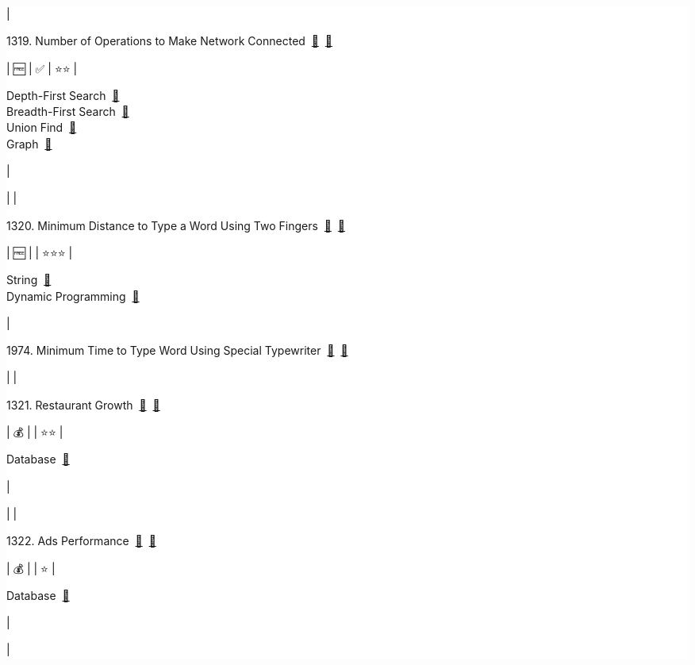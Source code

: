 | <dl><dt>1319. Number of Operations to Make Network Connected&nbsp;&nbsp;[:link:](https://leetcode.com/problems/number-of-operations-to-make-network-connected)&nbsp;&nbsp;[:memo:](../Notes/Questions/1319__number-of-operations-to-make-network-connected)</dt></dl>                                                                                              | 🆓    | ✅      | ⭐️⭐️       | <dl><dt>Depth-First Search&nbsp;&nbsp;[:link:](https://leetcode.com/tag/depth-first-search)</dt><dt>Breadth-First Search&nbsp;&nbsp;[:link:](https://leetcode.com/tag/breadth-first-search)</dt><dt>Union Find&nbsp;&nbsp;[:link:](https://leetcode.com/tag/union-find)</dt><dt>Graph&nbsp;&nbsp;[:link:](https://leetcode.com/tag/graph)</dt></dl>                                                                                                                                                             | <dl></dl>                                                                                                                                                                                                                                                                                                                                                                                                                                                                                                             |
| <dl><dt>1320. Minimum Distance to Type a Word Using Two Fingers&nbsp;&nbsp;[:link:](https://leetcode.com/problems/minimum-distance-to-type-a-word-using-two-fingers)&nbsp;&nbsp;[:memo:](../Notes/Questions/1320__minimum-distance-to-type-a-word-using-two-fingers)</dt></dl>                                                                                     | 🆓    |        | ⭐️⭐️⭐️     | <dl><dt>String&nbsp;&nbsp;[:link:](https://leetcode.com/tag/string)</dt><dt>Dynamic Programming&nbsp;&nbsp;[:link:](https://leetcode.com/tag/dynamic-programming)</dt></dl>                                                                                                                                                                                                                                                                                                                                     | <dl><dt>1974. Minimum Time to Type Word Using Special Typewriter&nbsp;&nbsp;[:link:](https://leetcode.com/problems/minimum-time-to-type-word-using-special-typewriter)&nbsp;&nbsp;[:memo:](../Notes/Questions/1974__minimum-time-to-type-word-using-special-typewriter)</dt></dl>                                                                                                                                                                                                                                     |
| <dl><dt>1321. Restaurant Growth&nbsp;&nbsp;[:link:](https://leetcode.com/problems/restaurant-growth)&nbsp;&nbsp;[:memo:](../Notes/Questions/1321__restaurant-growth)</dt></dl>                                                                                                                                                                                     | 💰    |        | ⭐️⭐️       | <dl><dt>Database&nbsp;&nbsp;[:link:](https://leetcode.com/tag/database)</dt></dl>                                                                                                                                                                                                                                                                                                                                                                                                                               | <dl></dl>                                                                                                                                                                                                                                                                                                                                                                                                                                                                                                             |
| <dl><dt>1322. Ads Performance&nbsp;&nbsp;[:link:](https://leetcode.com/problems/ads-performance)&nbsp;&nbsp;[:memo:](../Notes/Questions/1322__ads-performance)</dt></dl>                                                                                                                                                                                           | 💰    |        | ⭐️         | <dl><dt>Database&nbsp;&nbsp;[:link:](https://leetcode.com/tag/database)</dt></dl>                                                                                                                                                                                                                                                                                                                                                                                                                               | <dl></dl>                                                                                                                                                                                                                                                                                                                                                                                                                                                                                                             |